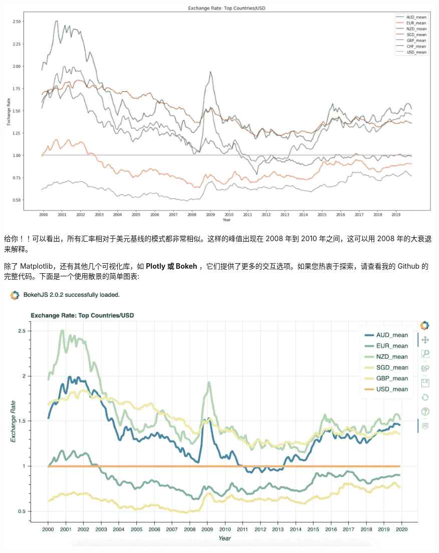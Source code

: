 ![](img/cc2dec96044979f4affc8ed8606b13f4.png)

给你！！可以看出，所有汇率相对于美元基线的模式都非常相似。这样的峰值出现在 2008 年到 2010 年之间，这可以用 2008 年的大衰退来解释。

除了 Matplotlib，还有其他几个可视化库，如 **Plotly 或 Bokeh** ，它们提供了更多的交互选项。如果您热衷于探索，请查看我的 Github 的完整代码。下面是一个使用散景的简单图表:

![](img/8fd11913acbbb26fb4178115acf1821a.png)
